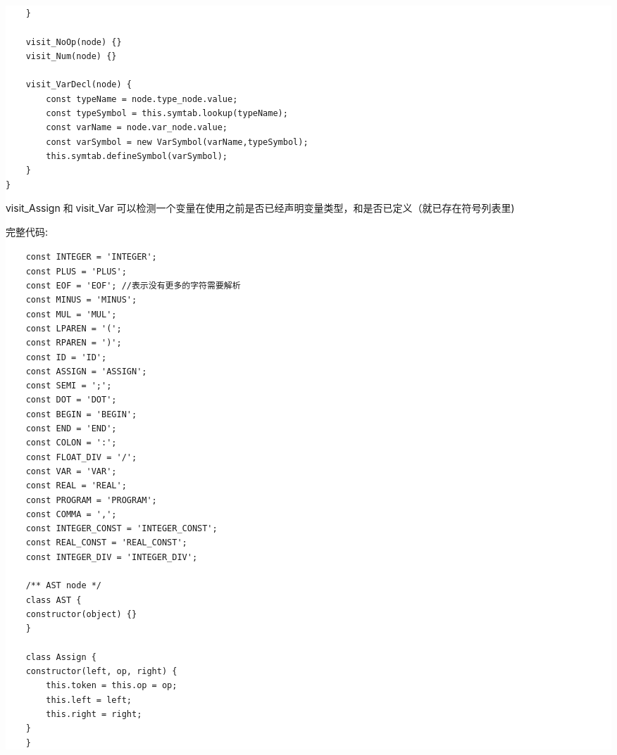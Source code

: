         }

        visit_NoOp(node) {}
        visit_Num(node) {}

        visit_VarDecl(node) {
            const typeName = node.type_node.value;
            const typeSymbol = this.symtab.lookup(typeName);
            const varName = node.var_node.value;
            const varSymbol = new VarSymbol(varName,typeSymbol);
            this.symtab.defineSymbol(varSymbol);
        }
    }


visit_Assign 和 visit_Var 可以检测一个变量在使用之前是否已经声明变量类型，和是否已定义（就已存在符号列表里)  

完整代码:  


        const INTEGER = 'INTEGER';
        const PLUS = 'PLUS';
        const EOF = 'EOF'; //表示没有更多的字符需要解析
        const MINUS = 'MINUS';
        const MUL = 'MUL';
        const LPAREN = '(';
        const RPAREN = ')';
        const ID = 'ID';
        const ASSIGN = 'ASSIGN';
        const SEMI = ';';
        const DOT = 'DOT';
        const BEGIN = 'BEGIN';
        const END = 'END';
        const COLON = ':';
        const FLOAT_DIV = '/';
        const VAR = 'VAR';
        const REAL = 'REAL';
        const PROGRAM = 'PROGRAM';
        const COMMA = ',';
        const INTEGER_CONST = 'INTEGER_CONST';
        const REAL_CONST = 'REAL_CONST';
        const INTEGER_DIV = 'INTEGER_DIV';

        /** AST node */
        class AST {
        constructor(object) {}
        }

        class Assign {
        constructor(left, op, right) {
            this.token = this.op = op;
            this.left = left;
            this.right = right;
        }
        }

